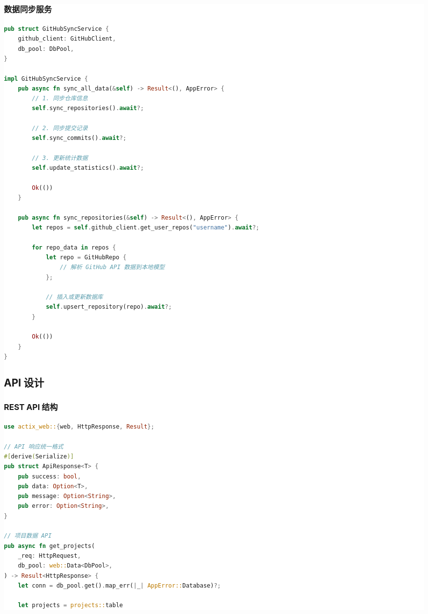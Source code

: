 ### 数据同步服务

```rust
pub struct GitHubSyncService {
    github_client: GitHubClient,
    db_pool: DbPool,
}

impl GitHubSyncService {
    pub async fn sync_all_data(&self) -> Result<(), AppError> {
        // 1. 同步仓库信息
        self.sync_repositories().await?;

        // 2. 同步提交记录
        self.sync_commits().await?;

        // 3. 更新统计数据
        self.update_statistics().await?;

        Ok(())
    }

    pub async fn sync_repositories(&self) -> Result<(), AppError> {
        let repos = self.github_client.get_user_repos("username").await?;

        for repo_data in repos {
            let repo = GitHubRepo {
                // 解析 GitHub API 数据到本地模型
            };

            // 插入或更新数据库
            self.upsert_repository(repo).await?;
        }

        Ok(())
    }
}
```

## API 设计

### REST API 结构

```rust
use actix_web::{web, HttpResponse, Result};

// API 响应统一格式
#[derive(Serialize)]
pub struct ApiResponse<T> {
    pub success: bool,
    pub data: Option<T>,
    pub message: Option<String>,
    pub error: Option<String>,
}

// 项目数据 API
pub async fn get_projects(
    _req: HttpRequest,
    db_pool: web::Data<DbPool>,
) -> Result<HttpResponse> {
    let conn = db_pool.get().map_err(|_| AppError::Database)?;

    let projects = projects::table
```